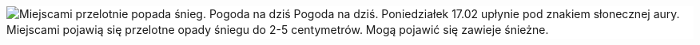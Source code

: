 <img src="https://tvn24.pl/najnowsze/cdn-zdjecie-ydt2zj-zimowo-mroznie-slaby-snieg-7454832/alternates/LANDSCAPE_1280" alt="Miejscami przelotnie popada śnieg. Pogoda na dziś" />
    Pogoda na dziś. Poniedziałek 17.02 upłynie pod znakiem słonecznej aury. Miejscami pojawią się przelotne opady śniegu do 2-5 centymetrów. Mogą pojawić się zawieje śnieżne.

